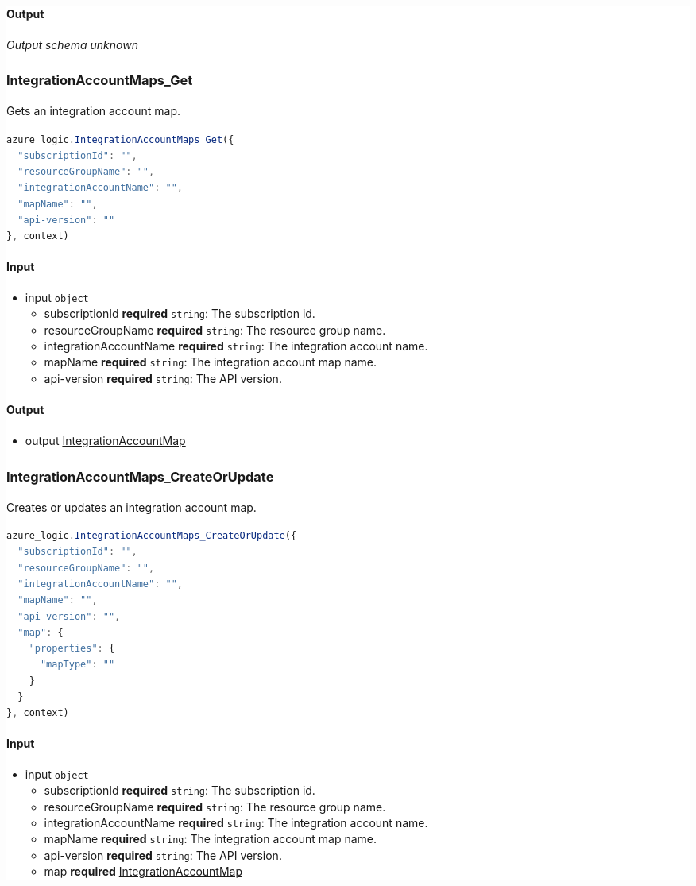 #### Output
*Output schema unknown*

### IntegrationAccountMaps_Get
Gets an integration account map.


```js
azure_logic.IntegrationAccountMaps_Get({
  "subscriptionId": "",
  "resourceGroupName": "",
  "integrationAccountName": "",
  "mapName": "",
  "api-version": ""
}, context)
```

#### Input
* input `object`
  * subscriptionId **required** `string`: The subscription id.
  * resourceGroupName **required** `string`: The resource group name.
  * integrationAccountName **required** `string`: The integration account name.
  * mapName **required** `string`: The integration account map name.
  * api-version **required** `string`: The API version.

#### Output
* output [IntegrationAccountMap](#integrationaccountmap)

### IntegrationAccountMaps_CreateOrUpdate
Creates or updates an integration account map.


```js
azure_logic.IntegrationAccountMaps_CreateOrUpdate({
  "subscriptionId": "",
  "resourceGroupName": "",
  "integrationAccountName": "",
  "mapName": "",
  "api-version": "",
  "map": {
    "properties": {
      "mapType": ""
    }
  }
}, context)
```

#### Input
* input `object`
  * subscriptionId **required** `string`: The subscription id.
  * resourceGroupName **required** `string`: The resource group name.
  * integrationAccountName **required** `string`: The integration account name.
  * mapName **required** `string`: The integration account map name.
  * api-version **required** `string`: The API version.
  * map **required** [IntegrationAccountMap](#integrationaccountmap)
